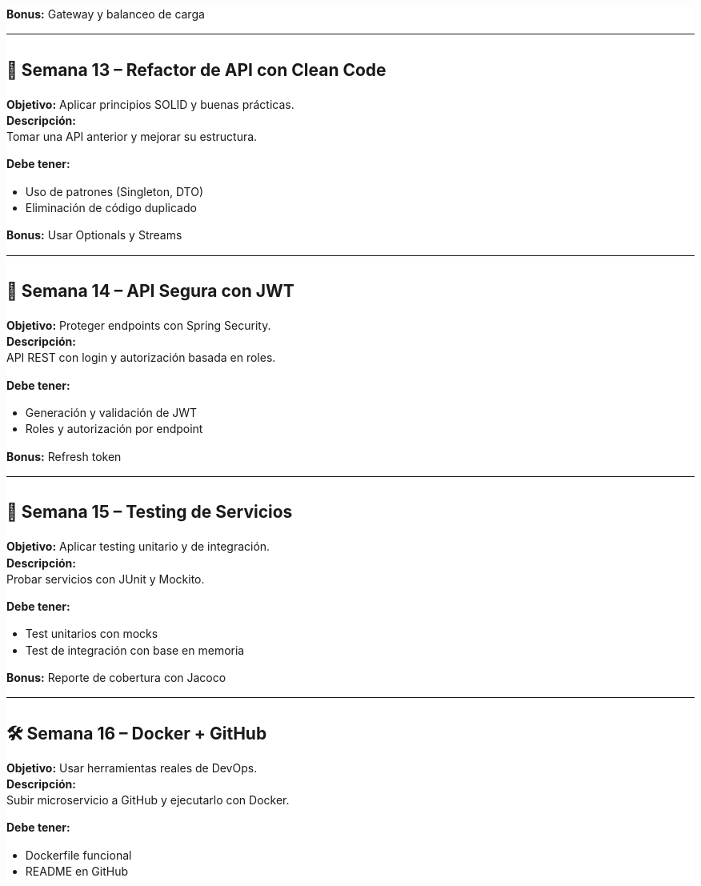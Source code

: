 **Bonus:** Gateway y balanceo de carga

---

## 🧼 Semana 13 – Refactor de API con Clean Code

**Objetivo:** Aplicar principios SOLID y buenas prácticas.  
**Descripción:**  
Tomar una API anterior y mejorar su estructura.

**Debe tener:**
- Uso de patrones (Singleton, DTO)
- Eliminación de código duplicado

**Bonus:** Usar Optionals y Streams

---

## 🔐 Semana 14 – API Segura con JWT

**Objetivo:** Proteger endpoints con Spring Security.  
**Descripción:**  
API REST con login y autorización basada en roles.

**Debe tener:**
- Generación y validación de JWT
- Roles y autorización por endpoint

**Bonus:** Refresh token

---

## 🧪 Semana 15 – Testing de Servicios

**Objetivo:** Aplicar testing unitario y de integración.  
**Descripción:**  
Probar servicios con JUnit y Mockito.

**Debe tener:**
- Test unitarios con mocks
- Test de integración con base en memoria

**Bonus:** Reporte de cobertura con Jacoco

---

## 🛠 Semana 16 – Docker + GitHub

**Objetivo:** Usar herramientas reales de DevOps.  
**Descripción:**  
Subir microservicio a GitHub y ejecutarlo con Docker.

**Debe tener:**
- Dockerfile funcional
- README en GitHub
